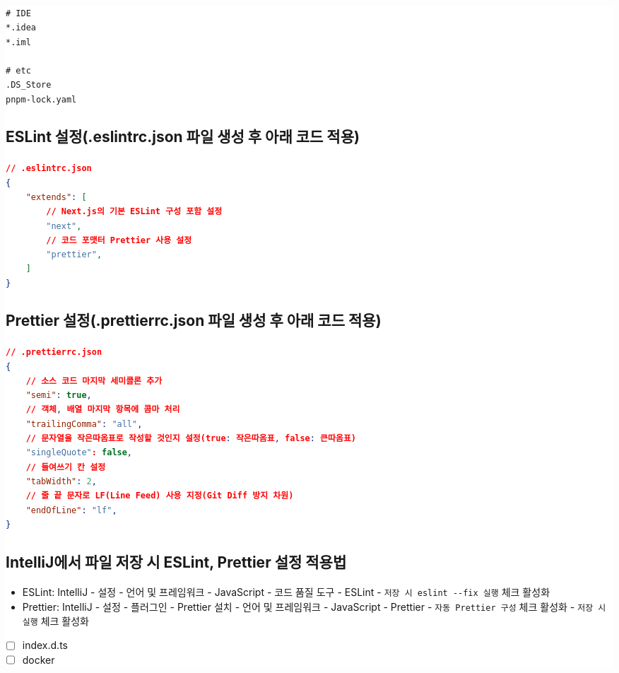 ```
# IDE  
*.idea
*.iml

# etc
.DS_Store
pnpm-lock.yaml
```

## ESLint 설정(.eslintrc.json 파일 생성 후 아래 코드 적용)
```json
// .eslintrc.json
{  
	"extends": [  
		// Next.js의 기본 ESLint 구성 포함 설정
		"next",  
		// 코드 포맷터 Prettier 사용 설정
		"prettier",
	]  
}
```

## Prettier 설정(.prettierrc.json 파일 생성 후 아래 코드 적용)
```json
// .prettierrc.json
{  
	// 소스 코드 마지막 세미콜론 추가
	"semi": true,
	// 객체, 배열 마지막 항목에 콤마 처리
	"trailingComma": "all",
	// 문자열을 작은따옴표로 작성할 것인지 설정(true: 작은따옴표, false: 큰따옴표)
	"singleQuote": false,
	// 들여쓰기 칸 설정
	"tabWidth": 2,
	// 줄 끝 문자로 LF(Line Feed) 사용 지정(Git Diff 방지 차원)
	"endOfLine": "lf",
}
```

## IntelliJ에서 파일 저장 시 ESLint, Prettier 설정 적용법
- ESLint: IntelliJ - 설정 - 언어 및 프레임워크 - JavaScript - 코드 품질 도구 - ESLint - `저장 시 eslint --fix 실행` 체크 활성화
- Prettier: IntelliJ - 설정 - 플러그인 - Prettier 설치 - 언어 및 프레임워크 - JavaScript - Prettier - `자동 Prettier 구성` 체크 활성화 - `저장 시 실행` 체크 활성화


- [ ] index.d.ts
- [ ] docker